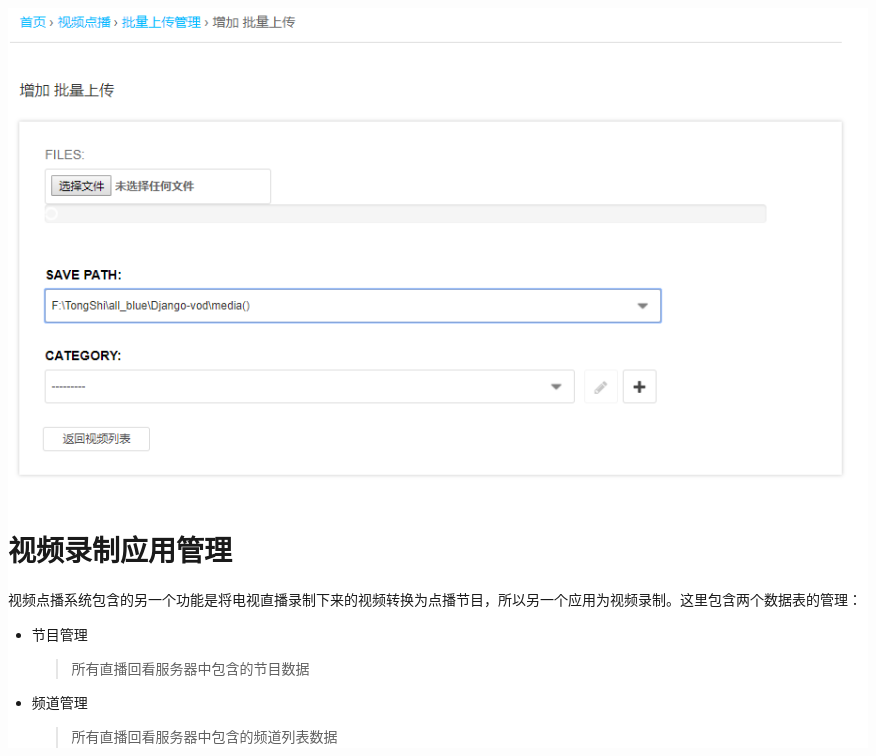 ![视频批量上传](image/vod_multiple_upload.png)

# 视频录制应用管理

视频点播系统包含的另一个功能是将电视直播录制下来的视频转换为点播节目，所以另一个应用为视频录制。这里包含两个数据表的管理：

- 节目管理

  > 所有直播回看服务器中包含的节目数据

- 频道管理

  > 所有直播回看服务器中包含的频道列表数据
